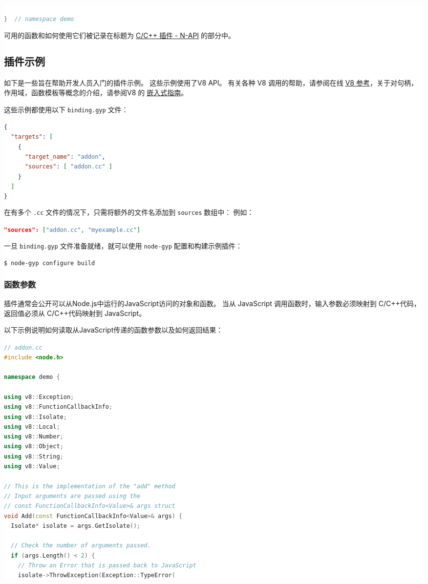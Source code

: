 ```cpp

}  // namespace demo
```

可用的函数和如何使用它们被记录在标题为 [C/C++ 插件 - N-API](n-api.html) 的部分中。

## 插件示例

如下是一些旨在帮助开发人员入门的插件示例。 这些示例使用了V8 API。 有关各种 V8 调用的帮助，请参阅在线 [V8 参考](https://v8docs.nodesource.com/)，关于对句柄，作用域，函数模板等概念的介绍，请参阅V8 的 [嵌入式指南](https://github.com/v8/v8/wiki/Embedder's%20Guide)。

这些示例都使用以下 `binding.gyp` 文件：

```json
{
  "targets": [
    {
      "target_name": "addon",
      "sources": [ "addon.cc" ]
    }
  ]
}
```

在有多个 `.cc` 文件的情况下，只需将额外的文件名添加到 `sources` 数组中： 例如：

```json
"sources": ["addon.cc", "myexample.cc"]
```

一旦 `binding.gyp` 文件准备就绪，就可以使用 `node-gyp` 配置和构建示例插件：

```console
$ node-gyp configure build
```

### 函数参数

插件通常会公开可以从Node.js中运行的JavaScript访问的对象和函数。 当从 JavaScript 调用函数时，输入参数必须映射到 C/C++代码，返回值必须从 C/C++代码映射到 JavaScript。

以下示例说明如何读取从JavaScript传递的函数参数以及如何返回结果：

```cpp
// addon.cc
#include <node.h>

namespace demo {

using v8::Exception;
using v8::FunctionCallbackInfo;
using v8::Isolate;
using v8::Local;
using v8::Number;
using v8::Object;
using v8::String;
using v8::Value;

// This is the implementation of the "add" method
// Input arguments are passed using the
// const FunctionCallbackInfo<Value>& args struct
void Add(const FunctionCallbackInfo<Value>& args) {
  Isolate* isolate = args.GetIsolate();

  // Check the number of arguments passed.
  if (args.Length() < 2) {
    // Throw an Error that is passed back to JavaScript
    isolate->ThrowException(Exception::TypeError(
```